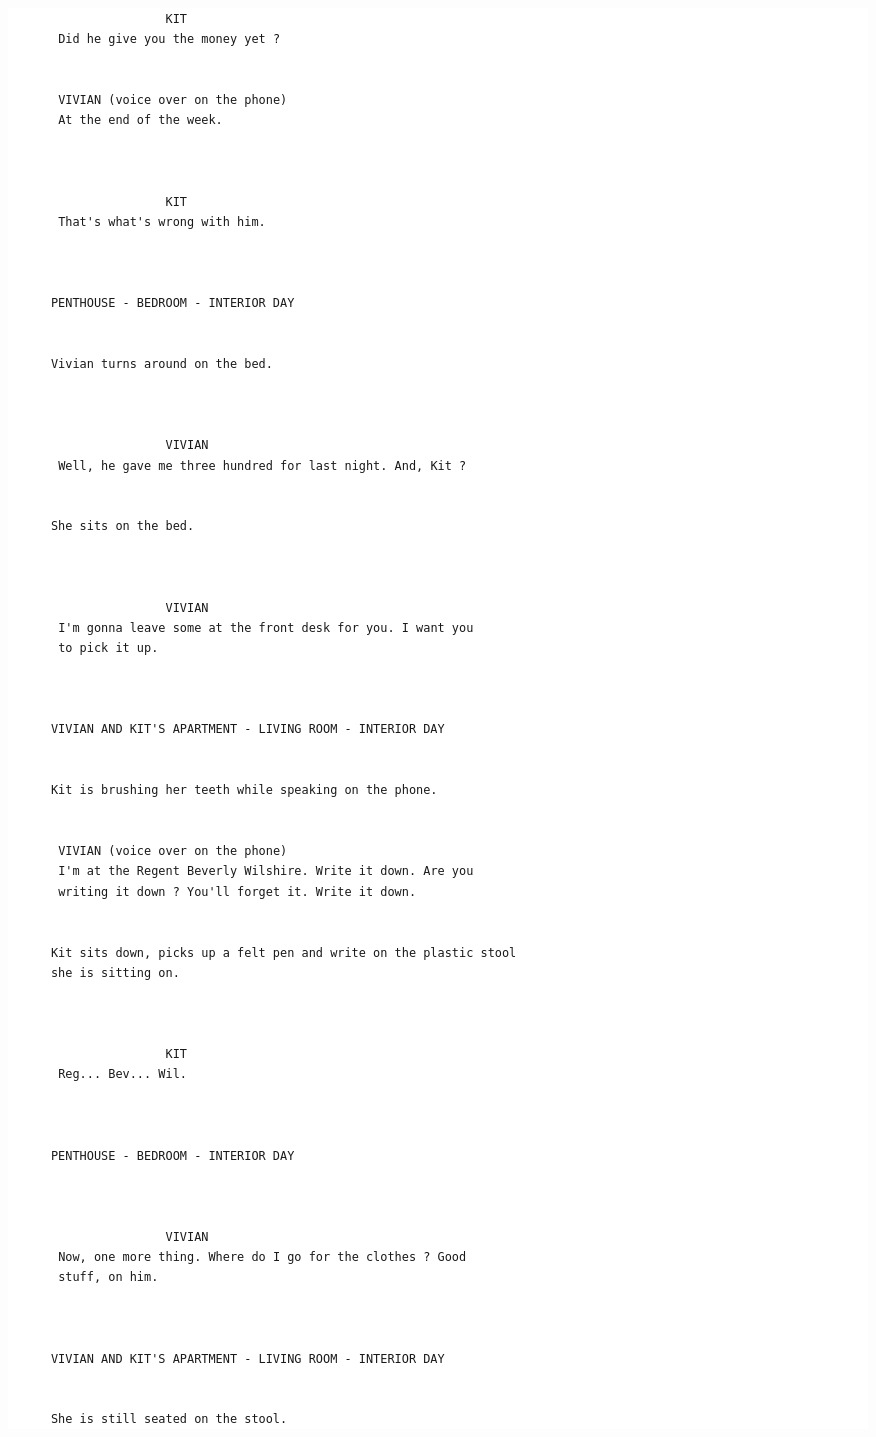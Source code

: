                           KIT
           Did he give you the money yet ?

                         
           VIVIAN (voice over on the phone)
           At the end of the week.

                         

                          KIT
           That's what's wrong with him.

                         

          PENTHOUSE - BEDROOM - INTERIOR DAY

                         
          Vivian turns around on the bed.

                         

                          VIVIAN
           Well, he gave me three hundred for last night. And, Kit ?

                         
          She sits on the bed.

                         

                          VIVIAN
           I'm gonna leave some at the front desk for you. I want you
           to pick it up.

                         

          VIVIAN AND KIT'S APARTMENT - LIVING ROOM - INTERIOR DAY

                         
          Kit is brushing her teeth while speaking on the phone.

                         
           VIVIAN (voice over on the phone)
           I'm at the Regent Beverly Wilshire. Write it down. Are you
           writing it down ? You'll forget it. Write it down.

                         
          Kit sits down, picks up a felt pen and write on the plastic stool
          she is sitting on.

                         

                          KIT
           Reg... Bev... Wil.

                         

          PENTHOUSE - BEDROOM - INTERIOR DAY

                         

                          VIVIAN
           Now, one more thing. Where do I go for the clothes ? Good
           stuff, on him.

                         

          VIVIAN AND KIT'S APARTMENT - LIVING ROOM - INTERIOR DAY

                         
          She is still seated on the stool.
